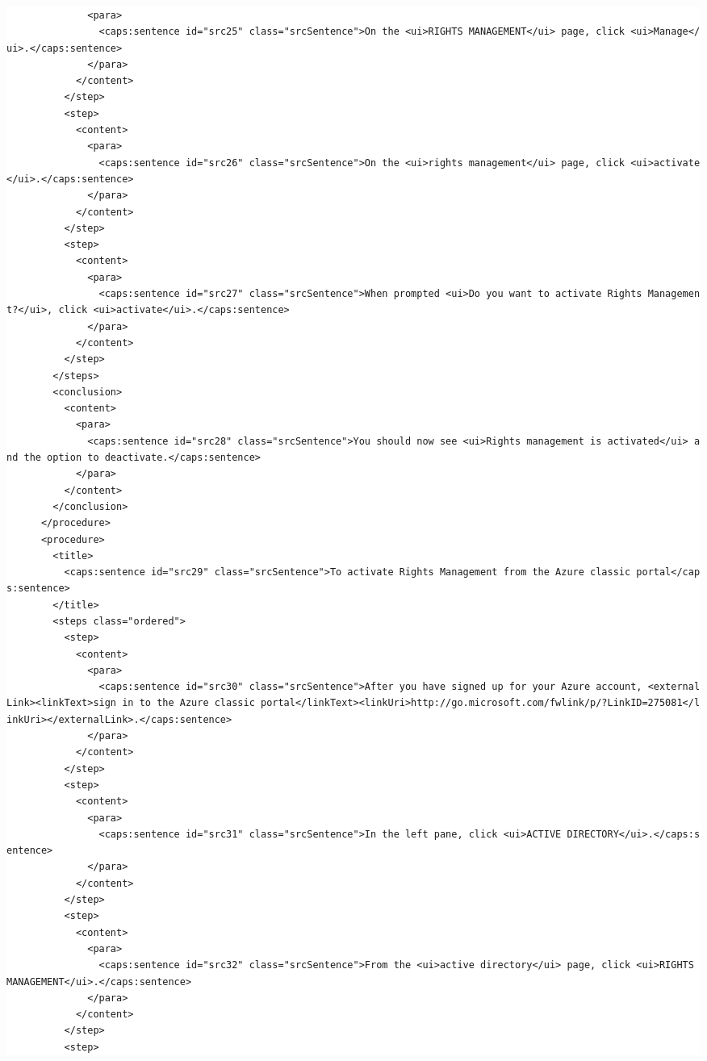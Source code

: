                   <para>
                    <caps:sentence id="src25" class="srcSentence">On the <ui>RIGHTS MANAGEMENT</ui> page, click <ui>Manage</ui>.</caps:sentence>
                  </para>
                </content>
              </step>
              <step>
                <content>
                  <para>
                    <caps:sentence id="src26" class="srcSentence">On the <ui>rights management</ui> page, click <ui>activate</ui>.</caps:sentence>
                  </para>
                </content>
              </step>
              <step>
                <content>
                  <para>
                    <caps:sentence id="src27" class="srcSentence">When prompted <ui>Do you want to activate Rights Management?</ui>, click <ui>activate</ui>.</caps:sentence>
                  </para>
                </content>
              </step>
            </steps>
            <conclusion>
              <content>
                <para>
                  <caps:sentence id="src28" class="srcSentence">You should now see <ui>Rights management is activated</ui> and the option to deactivate.</caps:sentence>
                </para>
              </content>
            </conclusion>
          </procedure>
          <procedure>
            <title>
              <caps:sentence id="src29" class="srcSentence">To activate Rights Management from the Azure classic portal</caps:sentence>
            </title>
            <steps class="ordered">
              <step>
                <content>
                  <para>
                    <caps:sentence id="src30" class="srcSentence">After you have signed up for your Azure account, <externalLink><linkText>sign in to the Azure classic portal</linkText><linkUri>http://go.microsoft.com/fwlink/p/?LinkID=275081</linkUri></externalLink>.</caps:sentence>
                  </para>
                </content>
              </step>
              <step>
                <content>
                  <para>
                    <caps:sentence id="src31" class="srcSentence">In the left pane, click <ui>ACTIVE DIRECTORY</ui>.</caps:sentence>
                  </para>
                </content>
              </step>
              <step>
                <content>
                  <para>
                    <caps:sentence id="src32" class="srcSentence">From the <ui>active directory</ui> page, click <ui>RIGHTS MANAGEMENT</ui>.</caps:sentence>
                  </para>
                </content>
              </step>
              <step>